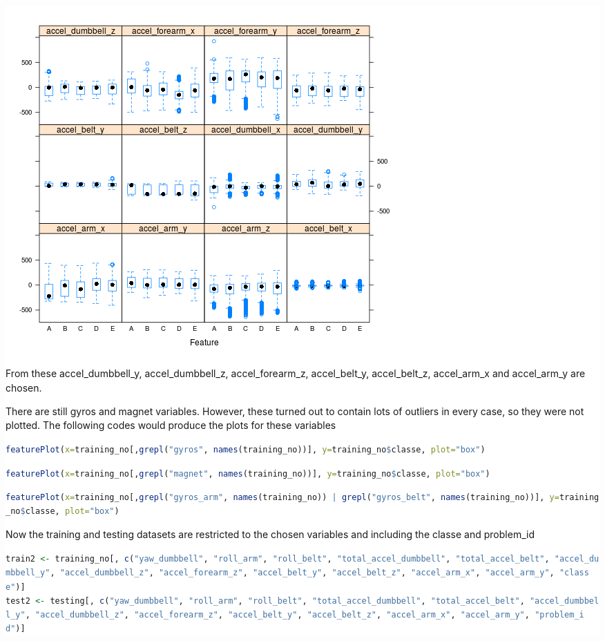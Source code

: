 ![plot of chunk unnamed-chunk-14](figure/unnamed-chunk-14-1.png) 

From these accel_dumbbell_y, accel_dumbbell_z, accel_forearm_z, accel_belt_y, accel_belt_z, accel_arm_x and accel_arm_y are chosen.

There are still gyros and magnet variables. However, these turned out to contain lots of outliers in every case, so they were not plotted. The following codes would produce the plots for these variables


```r
featurePlot(x=training_no[,grepl("gyros", names(training_no))], y=training_no$classe, plot="box")
```


```r
featurePlot(x=training_no[,grepl("magnet", names(training_no))], y=training_no$classe, plot="box")
```


```r
featurePlot(x=training_no[,grepl("gyros_arm", names(training_no)) | grepl("gyros_belt", names(training_no))], y=training_no$classe, plot="box")
```

Now the training and testing datasets are restricted to the chosen variables and including the classe and problem_id


```r
train2 <- training_no[, c("yaw_dumbbell", "roll_arm", "roll_belt", "total_accel_dumbbell", "total_accel_belt", "accel_dumbbell_y", "accel_dumbbell_z", "accel_forearm_z", "accel_belt_y", "accel_belt_z", "accel_arm_x", "accel_arm_y", "classe")]
test2 <- testing[, c("yaw_dumbbell", "roll_arm", "roll_belt", "total_accel_dumbbell", "total_accel_belt", "accel_dumbbell_y", "accel_dumbbell_z", "accel_forearm_z", "accel_belt_y", "accel_belt_z", "accel_arm_x", "accel_arm_y", "problem_id")]
```
